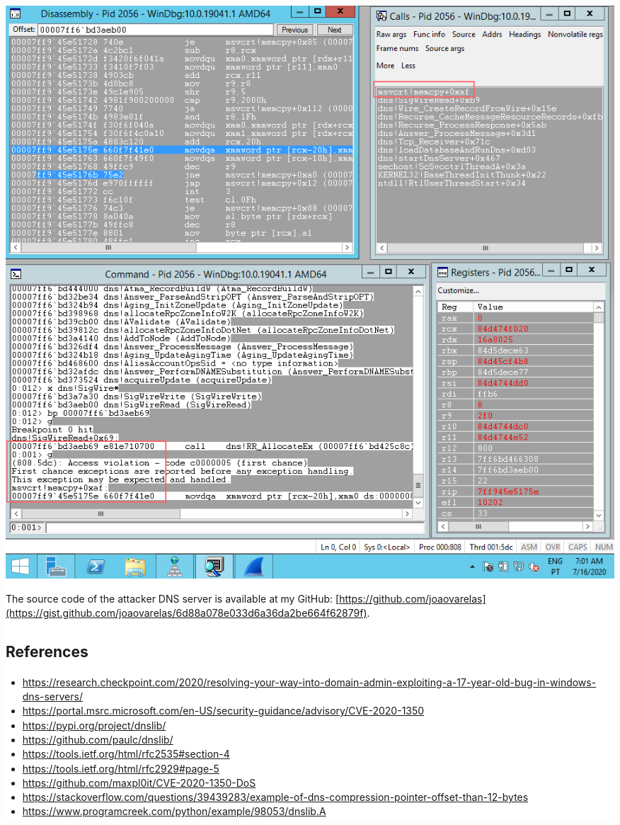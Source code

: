
![image](/assets/img/posts/2020/07/91369c3bde137c22a629b2cb0445fc04.png)


The source code of the attacker DNS server is available at my GitHub: [https://github.com/joaovarelas](https://gist.github.com/joaovarelas/6d88a078e033d6a36da2be664f62879f).


## References

* https://research.checkpoint.com/2020/resolving-your-way-into-domain-admin-exploiting-a-17-year-old-bug-in-windows-dns-servers/
* https://portal.msrc.microsoft.com/en-US/security-guidance/advisory/CVE-2020-1350
* https://pypi.org/project/dnslib/
* https://github.com/paulc/dnslib/
* https://tools.ietf.org/html/rfc2535#section-4
* https://tools.ietf.org/html/rfc2929#page-5
* https://github.com/maxpl0it/CVE-2020-1350-DoS
* https://stackoverflow.com/questions/39439283/example-of-dns-compression-pointer-offset-than-12-bytes
* https://www.programcreek.com/python/example/98053/dnslib.A
